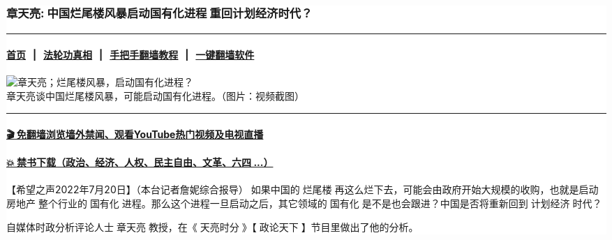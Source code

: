 ### 章天亮: 中国烂尾楼风暴启动国有化进程 重回计划经济时代？
------------------------

#### [首页](https://github.com/gfw-breaker/banned-news3/blob/master/README.md) &nbsp;&nbsp;|&nbsp;&nbsp; [法轮功真相](https://github.com/begood0513/basic/blob/master/README.md)  &nbsp;&nbsp;|&nbsp;&nbsp; [手把手翻墙教程](https://github.com/gfw-breaker/guides/wiki)  &nbsp;&nbsp;|&nbsp;&nbsp; [一键翻墙软件](https://github.com/gfw-breaker/nogfw/blob/master/README.md)  



<div><img alt="章天亮；烂尾楼风暴，启动国有化进程？" src="https://img.soundofhope.org/2022-07/1658335709025.jpg"/>
<br/><figcaption class="caption">
 章天亮谈中国烂尾楼风暴，可能启动国有化进程。（图片：视频截图）
</figcaption></div><hr/>

#### [ 🎬  免翻墙浏览墙外禁闻、观看YouTube热门视频及电视直播](https://github.com/gfw-breaker/HelloWorld)

#### [ 💥  禁书下载（政治、经济、人权、民主自由、文革、六四 ...）](https://github.com/gfw-breaker/books/blob/master/README.md)

<div><div class="Content__Wrapper sc-1bvya0-0 grZQxZ">
 <p class="meta-top">
  <span class="meta">
   【希望之声2022年7月20日】（本台记者詹妮综合报导）
  </span>
  如果中国的
  <ok href="/term/72410">
   烂尾楼
  </ok>
  再这么烂下去，可能会由政府开始大规模的收购，也就是启动
  <ok href="/term/1644">
   房地产
  </ok>
  整个行业的
  <ok href="/term/114891">
   国有化
  </ok>
  进程。那么这个进程一旦启动之后，其它领域的
  <ok href="/term/114891">
   国有化
  </ok>
  是不是也会跟进？中国是否将重新回到
  <ok href="/term/563636">
   计划经济
  </ok>
  时代？
 </p>
 <p>
  自媒体时政分析评论人士
  <ok href="/term/974">
   章天亮
  </ok>
  教授，在《
  <ok href="/term/8908">
   天亮时分
  </ok>
  》【
  <ok href="/term/8909">
   政论天下
  </ok>
  】节目里做出了他的分析。